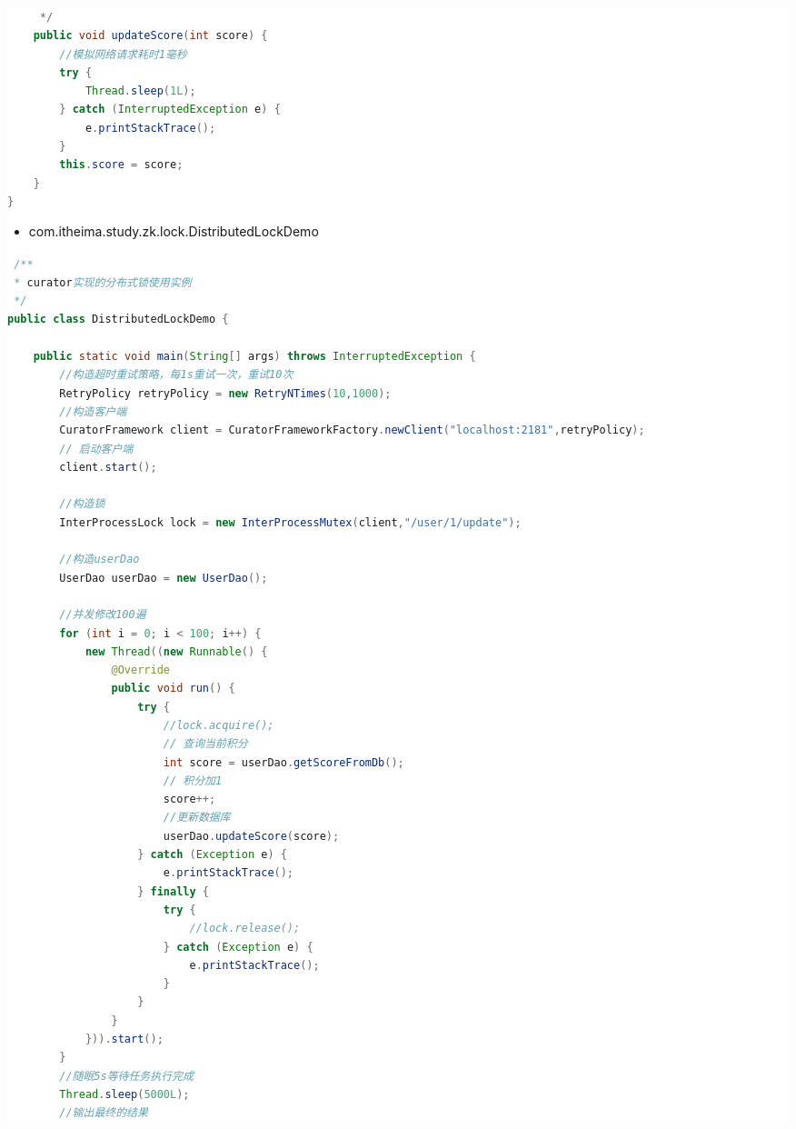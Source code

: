 ```java
     */
    public void updateScore(int score) {
        //模拟网络请求耗时1毫秒
        try {
            Thread.sleep(1L);
        } catch (InterruptedException e) {
            e.printStackTrace();
        }
        this.score = score;
    }
}

```

- com.itheima.study.zk.lock.DistributedLockDemo

```java
 /**
 * curator实现的分布式锁使用实例
 */
public class DistributedLockDemo {

    public static void main(String[] args) throws InterruptedException {
        //构造超时重试策略，每1s重试一次，重试10次
        RetryPolicy retryPolicy = new RetryNTimes(10,1000);
        //构造客户端
        CuratorFramework client = CuratorFrameworkFactory.newClient("localhost:2181",retryPolicy);
        // 启动客户端
        client.start();

        //构造锁
        InterProcessLock lock = new InterProcessMutex(client,"/user/1/update");

        //构造userDao
        UserDao userDao = new UserDao();

        //并发修改100遍
        for (int i = 0; i < 100; i++) {
            new Thread((new Runnable() {
                @Override
                public void run() {
                    try {
                        //lock.acquire();
                        // 查询当前积分
                        int score = userDao.getScoreFromDb();
                        // 积分加1
                        score++;
                        //更新数据库
                        userDao.updateScore(score);
                    } catch (Exception e) {
                        e.printStackTrace();
                    } finally {
                        try {
                            //lock.release();
                        } catch (Exception e) {
                            e.printStackTrace();
                        }
                    }
                }
            })).start();
        }
        //随眠5s等待任务执行完成
        Thread.sleep(5000L);
        //输出最终的结果
```